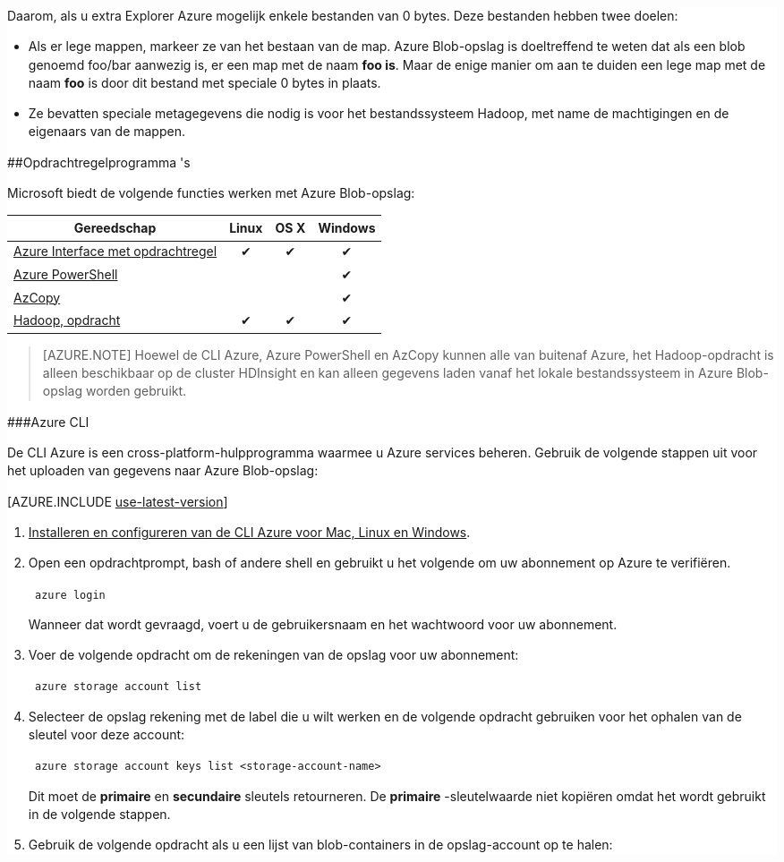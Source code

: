 Daarom, als u extra Explorer Azure mogelijk enkele bestanden van 0 bytes. Deze bestanden hebben twee doelen:

- Als er lege mappen, markeer ze van het bestaan van de map. Azure Blob-opslag is doeltreffend te weten dat als een blob genoemd foo/bar aanwezig is, er een map met de naam **foo is**. Maar de enige manier om aan te duiden een lege map met de naam **foo** is door dit bestand met speciale 0 bytes in plaats.

- Ze bevatten speciale metagegevens die nodig is voor het bestandssysteem Hadoop, met name de machtigingen en de eigenaars van de mappen.

##<a name="command-line-utilities"></a>Opdrachtregelprogramma 's

Microsoft biedt de volgende functies werken met Azure Blob-opslag:

| Gereedschap | Linux | OS X | Windows |
| ---- |:-----:|:----:|:-------:|
| [Azure Interface met opdrachtregel][azurecli] | ✔ | ✔ | ✔ |
| [Azure PowerShell][azure-powershell] | | | ✔ |
| [AzCopy][azure-azcopy] | | | ✔ |
| [Hadoop, opdracht](#commandline) | ✔ | ✔ | ✔ |

> [AZURE.NOTE] Hoewel de CLI Azure, Azure PowerShell en AzCopy kunnen alle van buitenaf Azure, het Hadoop-opdracht is alleen beschikbaar op de cluster HDInsight en kan alleen gegevens laden vanaf het lokale bestandssysteem in Azure Blob-opslag worden gebruikt.

###<a id="xplatcli"></a>Azure CLI

De CLI Azure is een cross-platform-hulpprogramma waarmee u Azure services beheren. Gebruik de volgende stappen uit voor het uploaden van gegevens naar Azure Blob-opslag:

[AZURE.INCLUDE [use-latest-version](../../includes/hdinsight-use-latest-cli.md)]

1. [Installeren en configureren van de CLI Azure voor Mac, Linux en Windows](../xplat-cli-install.md).

2. Open een opdrachtprompt, bash of andere shell en gebruikt u het volgende om uw abonnement op Azure te verifiëren.

        azure login

    Wanneer dat wordt gevraagd, voert u de gebruikersnaam en het wachtwoord voor uw abonnement.

3. Voer de volgende opdracht om de rekeningen van de opslag voor uw abonnement:

        azure storage account list

4. Selecteer de opslag rekening met de label die u wilt werken en de volgende opdracht gebruiken voor het ophalen van de sleutel voor deze account:

        azure storage account keys list <storage-account-name>

    Dit moet de **primaire** en **secundaire** sleutels retourneren. De **primaire** -sleutelwaarde niet kopiëren omdat het wordt gebruikt in de volgende stappen.

5. Gebruik de volgende opdracht als u een lijst van blob-containers in de opslag-account op te halen:


[azure-management-portal]: https://porta.azure.com
[azure-powershell]: http://msdn.microsoft.com/library/windowsazure/jj152841.aspx
[azure-storage-client-library]: /develop/net/how-to-guides/blob-storage/
[azure-create-storage-account]: ../storage/storage-create-storage-account.md
[azure-azcopy-download]: ../storage/storage-use-azcopy.md
[azure-azcopy]: ../storage/storage-use-azcopy.md
[hdinsight-use-sqoop]: hdinsight-use-sqoop.md
[hdinsight-storage]: hdinsight-hadoop-use-blob-storage.md
[hdinsight-submit-jobs]: hdinsight-submit-hadoop-jobs-programmatically.md
[hdinsight-get-started]: hdinsight-hadoop-linux-tutorial-get-started.md
[hdinsight-use-hive]: hdinsight-use-hive.md
[hdinsight-use-pig]: hdinsight-use-pig.md
[hdinsight-provision]: hdinsight-provision-clusters.md
[sqldatabase-create-configure]: ../sql-database-create-configure.md
[apache-sqoop-guide]: http://sqoop.apache.org/docs/1.4.4/SqoopUserGuide.html
[Powershell-install-configure]: ../powershell-install-configure.md
[azurecli]: ../xplat-cli-install.md
[image-azure-storage-explorer]: ./media/hdinsight-upload-data/HDI.AzureStorageExplorer.png
[image-ase-addaccount]: ./media/hdinsight-upload-data/HDI.ASEAddAccount.png
[image-ase-blob]: ./media/hdinsight-upload-data/HDI.ASEBlob.png